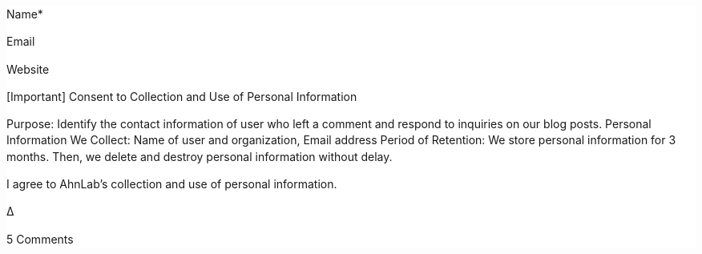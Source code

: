 














Name*





Email





Website






[Important] Consent to Collection and Use of Personal Information


Purpose: Identify the contact information of user who left a comment and respond to inquiries on our blog posts.
Personal Information We Collect: Name of user and organization, Email address
Period of Retention: We store personal information for 3 months. Then, we delete and destroy personal information without delay.

 



I agree to AhnLab’s collection and use of personal information.




















Δ 






5 Comments                    






